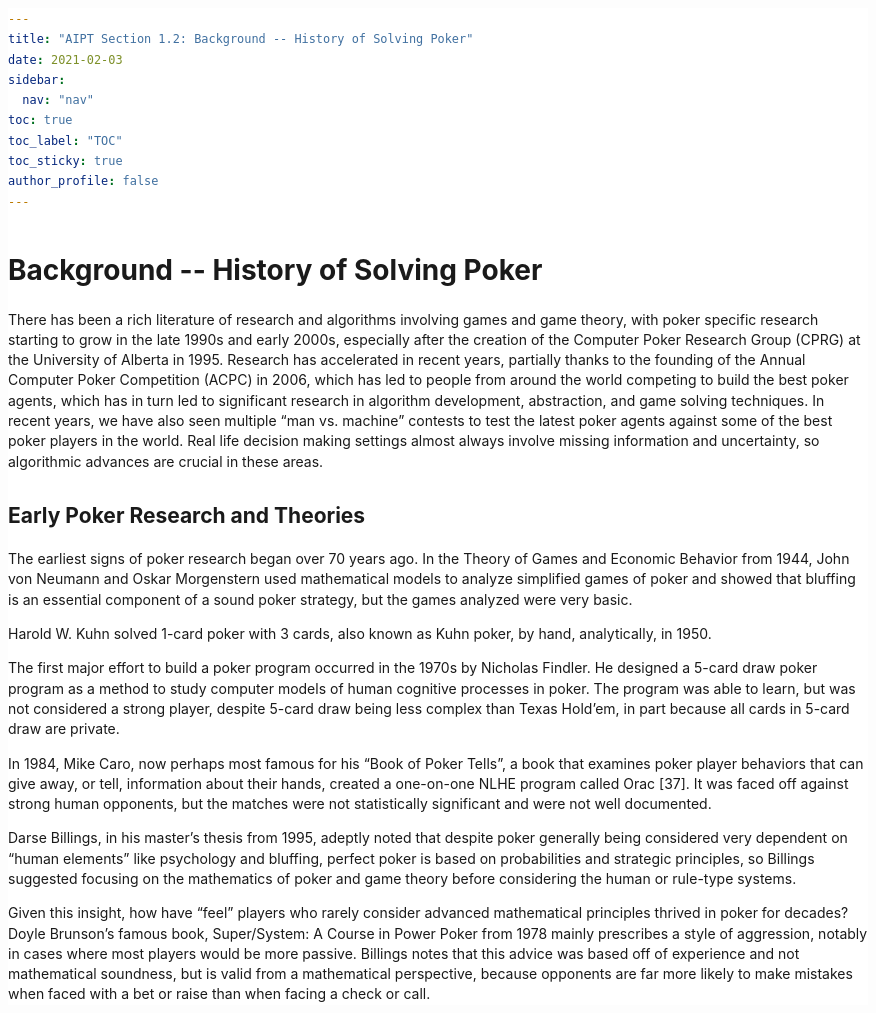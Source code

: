 ```yaml
---
title: "AIPT Section 1.2: Background -- History of Solving Poker"
date: 2021-02-03
sidebar:
  nav: "nav"
toc: true
toc_label: "TOC"
toc_sticky: true
author_profile: false
---
```


# Background -- History of Solving Poker 
There has been a rich literature of research and algorithms involving games and game theory, with poker specific research starting to grow in the late 1990s and early 2000s, especially after the creation of the Computer Poker Research Group (CPRG) at the University of Alberta in 1995. Research has accelerated in recent years, partially thanks to the founding of the Annual Computer Poker Competition (ACPC) in 2006, which has led to people from around the world competing to build the best poker agents, which has in turn led to significant research in algorithm development, abstraction, and game solving techniques. In recent years, we have also seen multiple “man vs. machine” contests to test the latest poker agents against some of the best poker players in the world. Real life decision making settings almost always involve missing information and uncertainty, so algorithmic advances are crucial in these areas.

## Early Poker Research and Theories
The earliest signs of poker research began over 70 years ago. In the Theory of Games and Economic Behavior from 1944, John von Neumann and Oskar Morgenstern used mathematical models to analyze simplified games of poker and showed that bluffing is an essential component of a sound poker strategy, but the games analyzed were very basic.

Harold W. Kuhn solved 1-card poker with 3 cards, also known as Kuhn poker, by hand, analytically, in 1950.

The first major effort to build a poker program occurred in the 1970s by Nicholas Findler. He designed a 5-card draw poker program as a method to study computer models of human cognitive processes in poker. The program was able to learn, but was not considered a strong player, despite 5-card draw being less complex than Texas Hold’em, in part because all cards in 5-card draw are private.

In 1984, Mike Caro, now perhaps most famous for his “Book of Poker Tells”, a book that examines poker player behaviors that can give away, or tell, information about their hands, created a one-on-one NLHE program called Orac [37]. It was faced off against strong human opponents, but the matches were not statistically significant and were not well documented.

Darse Billings, in his master’s thesis from 1995, adeptly noted that despite poker generally being considered very dependent on “human elements” like psychology and bluffing, perfect poker is based on probabilities and strategic principles, so Billings suggested focusing on the mathematics of poker and game theory before considering the human or rule-type systems.

Given this insight, how have “feel” players who rarely consider advanced mathematical principles thrived in poker for decades? Doyle Brunson’s famous book, Super/System: A Course in Power Poker from 1978 mainly prescribes a style of aggression, notably in cases where most players would be more passive. Billings notes that this advice was based off of experience and not mathematical soundness, but is valid from a mathematical perspective, because opponents are far more likely to make mistakes when faced with a bet or raise than when facing a check or call.
